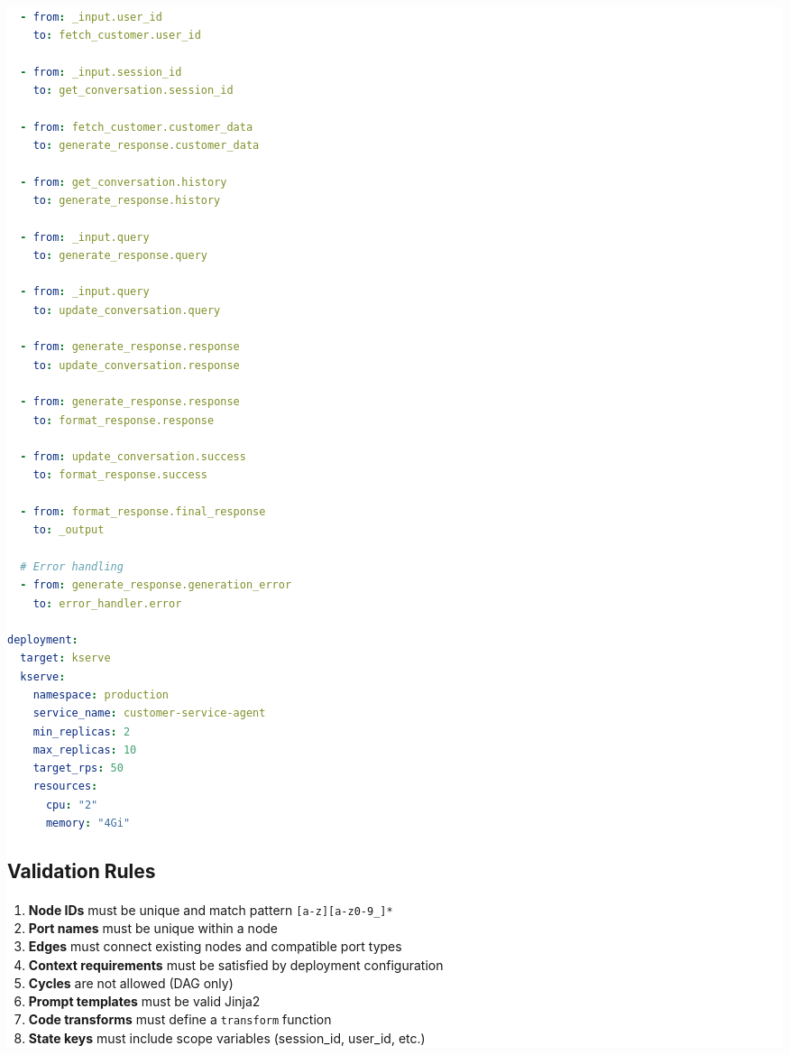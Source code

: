 ```yaml
  - from: _input.user_id
    to: fetch_customer.user_id

  - from: _input.session_id
    to: get_conversation.session_id

  - from: fetch_customer.customer_data
    to: generate_response.customer_data

  - from: get_conversation.history
    to: generate_response.history

  - from: _input.query
    to: generate_response.query

  - from: _input.query
    to: update_conversation.query

  - from: generate_response.response
    to: update_conversation.response

  - from: generate_response.response
    to: format_response.response

  - from: update_conversation.success
    to: format_response.success

  - from: format_response.final_response
    to: _output

  # Error handling
  - from: generate_response.generation_error
    to: error_handler.error

deployment:
  target: kserve
  kserve:
    namespace: production
    service_name: customer-service-agent
    min_replicas: 2
    max_replicas: 10
    target_rps: 50
    resources:
      cpu: "2"
      memory: "4Gi"
```

## Validation Rules

1. **Node IDs** must be unique and match pattern `[a-z][a-z0-9_]*`
2. **Port names** must be unique within a node
3. **Edges** must connect existing nodes and compatible port types
4. **Context requirements** must be satisfied by deployment configuration
5. **Cycles** are not allowed (DAG only)
6. **Prompt templates** must be valid Jinja2
7. **Code transforms** must define a `transform` function
8. **State keys** must include scope variables (session_id, user_id, etc.)
